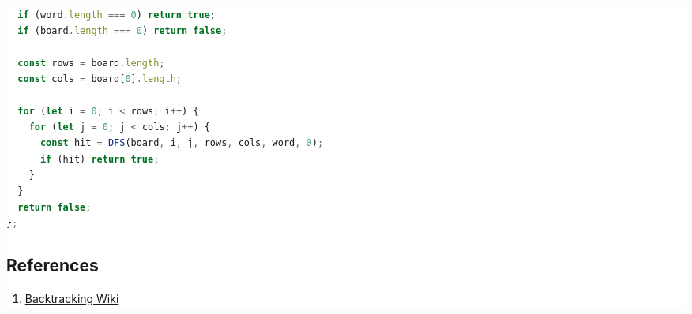 ```javascript
  if (word.length === 0) return true;
  if (board.length === 0) return false;

  const rows = board.length;
  const cols = board[0].length;

  for (let i = 0; i < rows; i++) {
    for (let j = 0; j < cols; j++) {
      const hit = DFS(board, i, j, rows, cols, word, 0);
      if (hit) return true;
    }
  }
  return false;
};
```

## References
1. [Backtracking Wiki](https://www.wikiwand.com/en/Backtracking)